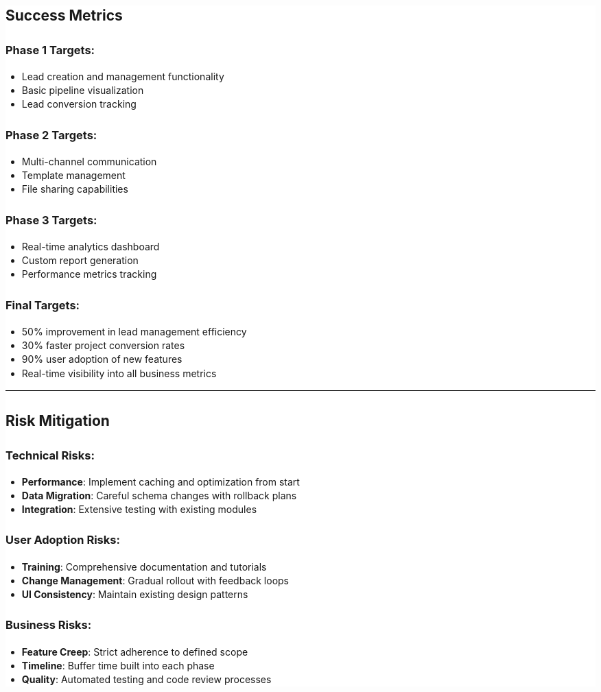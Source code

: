 
## Success Metrics

### Phase 1 Targets:
- Lead creation and management functionality
- Basic pipeline visualization
- Lead conversion tracking

### Phase 2 Targets:
- Multi-channel communication
- Template management
- File sharing capabilities

### Phase 3 Targets:
- Real-time analytics dashboard
- Custom report generation
- Performance metrics tracking

### Final Targets:
- 50% improvement in lead management efficiency
- 30% faster project conversion rates
- 90% user adoption of new features
- Real-time visibility into all business metrics

---

## Risk Mitigation

### Technical Risks:
- **Performance**: Implement caching and optimization from start
- **Data Migration**: Careful schema changes with rollback plans
- **Integration**: Extensive testing with existing modules

### User Adoption Risks:
- **Training**: Comprehensive documentation and tutorials
- **Change Management**: Gradual rollout with feedback loops
- **UI Consistency**: Maintain existing design patterns

### Business Risks:
- **Feature Creep**: Strict adherence to defined scope
- **Timeline**: Buffer time built into each phase
- **Quality**: Automated testing and code review processes 